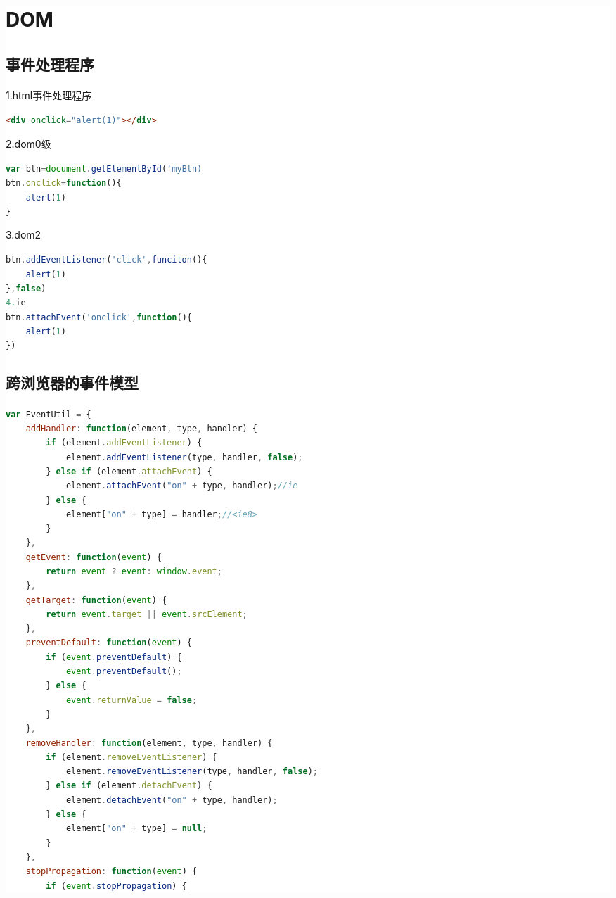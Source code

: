 # DOM

## 事件处理程序

1.html事件处理程序
```html
<div onclick="alert(1)"></div>
```
2.dom0级
```javascript
var btn=document.getElementById('myBtn)
btn.onclick=function(){
    alert(1)
}
```
3.dom2
```javascript
btn.addEventListener('click',funciton(){
    alert(1)
},false)
4.ie
btn.attachEvent('onclick',function(){
    alert(1)
})
```

## 跨浏览器的事件模型 

```javascript
var EventUtil = {
    addHandler: function(element, type, handler) {
        if (element.addEventListener) {
            element.addEventListener(type, handler, false);
        } else if (element.attachEvent) {
            element.attachEvent("on" + type, handler);//ie
        } else {
            element["on" + type] = handler;//<ie8>
        }
    },
    getEvent: function(event) {
        return event ? event: window.event;
    },
    getTarget: function(event) {
        return event.target || event.srcElement;
    },
    preventDefault: function(event) {
        if (event.preventDefault) {
            event.preventDefault();
        } else {
            event.returnValue = false;
        }
    },
    removeHandler: function(element, type, handler) {
        if (element.removeEventListener) {
            element.removeEventListener(type, handler, false);
        } else if (element.detachEvent) {
            element.detachEvent("on" + type, handler);
        } else {
            element["on" + type] = null;
        }
    },
    stopPropagation: function(event) {
        if (event.stopPropagation) {
```